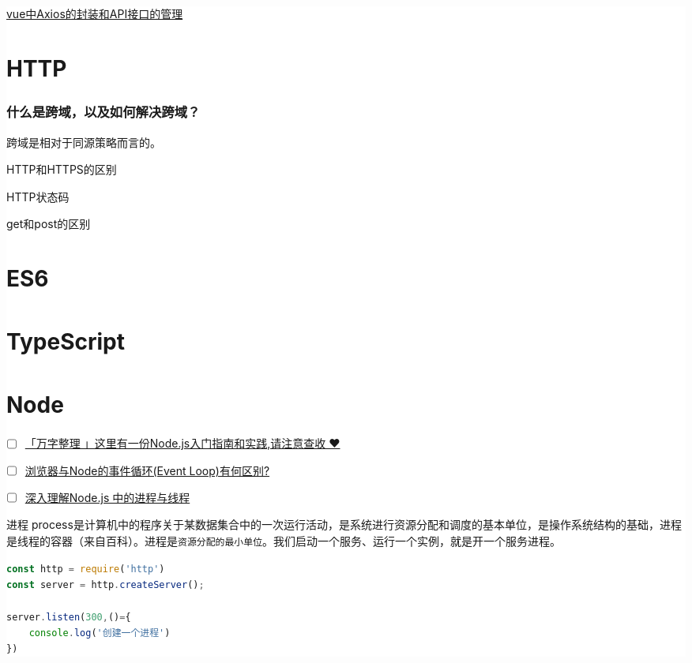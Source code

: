[vue中Axios的封装和API接口的管理](https://juejin.cn/post/6844903652881072141)



# HTTP

### 什么是跨域，以及如何解决跨域？

跨域是相对于同源策略而言的。





HTTP和HTTPS的区别



HTTP状态码



get和post的区别







# ES6







# TypeScript



# Node

- [ ] [「万字整理 」这里有一份Node.js入门指南和实践,请注意查收 ❤️](https://juejin.cn/post/6844904029219192839)
- [ ] [浏览器与Node的事件循环(Event Loop)有何区别?](https://juejin.cn/post/6844903761949753352)



- [ ] [深入理解Node.js 中的进程与线程](https://juejin.cn/post/6844903908385488903)

进程 process是计算机中的程序关于某数据集合中的一次运行活动，是系统进行资源分配和调度的基本单位，是操作系统结构的基础，进程是线程的容器（来自百科）。进程是``资源分配的最小单位``。我们启动一个服务、运行一个实例，就是开一个服务进程。

```js
const http = require('http')
const server = http.createServer();

server.listen(300,()={
    console.log('创建一个进程')
})
```
